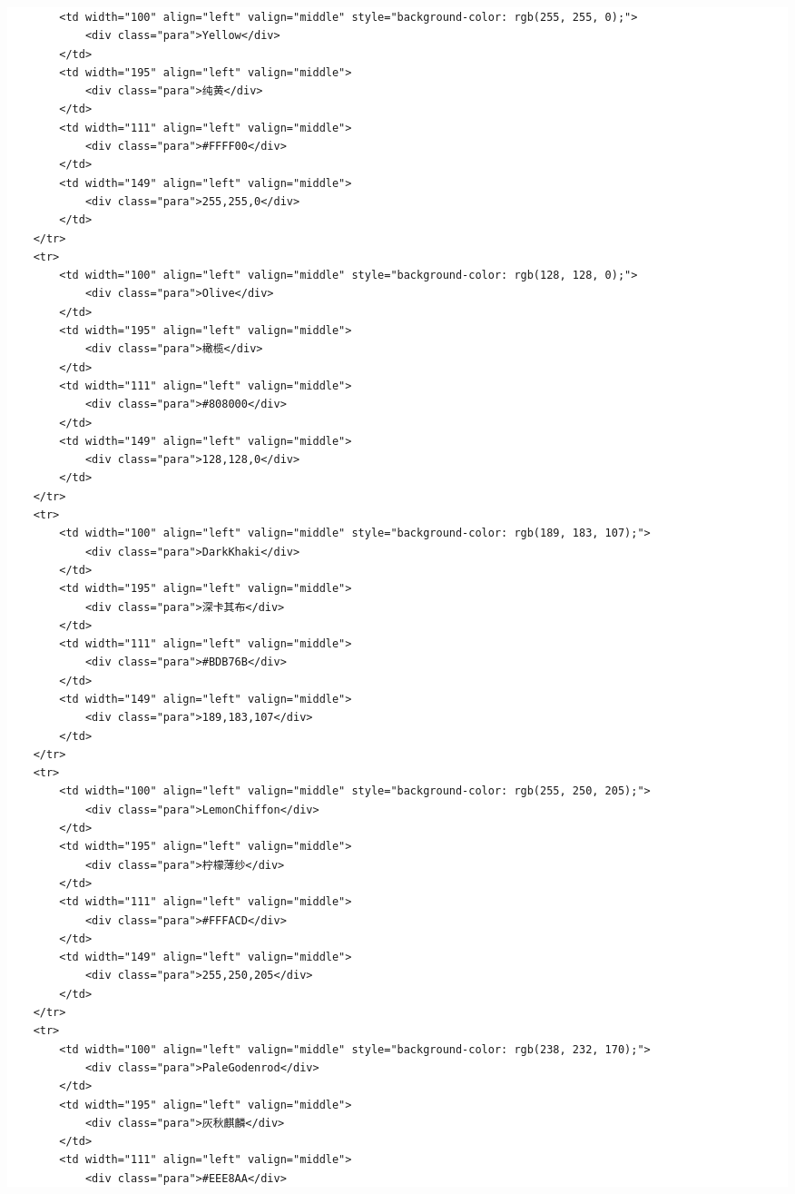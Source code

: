             <td width="100" align="left" valign="middle" style="background-color: rgb(255, 255, 0);">
                <div class="para">Yellow</div>
            </td>
            <td width="195" align="left" valign="middle">
                <div class="para">纯黄</div>
            </td>
            <td width="111" align="left" valign="middle">
                <div class="para">#FFFF00</div>
            </td>
            <td width="149" align="left" valign="middle">
                <div class="para">255,255,0</div>
            </td>
        </tr>
        <tr>
            <td width="100" align="left" valign="middle" style="background-color: rgb(128, 128, 0);">
                <div class="para">Olive</div>
            </td>
            <td width="195" align="left" valign="middle">
                <div class="para">橄榄</div>
            </td>
            <td width="111" align="left" valign="middle">
                <div class="para">#808000</div>
            </td>
            <td width="149" align="left" valign="middle">
                <div class="para">128,128,0</div>
            </td>
        </tr>
        <tr>
            <td width="100" align="left" valign="middle" style="background-color: rgb(189, 183, 107);">
                <div class="para">DarkKhaki</div>
            </td>
            <td width="195" align="left" valign="middle">
                <div class="para">深卡其布</div>
            </td>
            <td width="111" align="left" valign="middle">
                <div class="para">#BDB76B</div>
            </td>
            <td width="149" align="left" valign="middle">
                <div class="para">189,183,107</div>
            </td>
        </tr>
        <tr>
            <td width="100" align="left" valign="middle" style="background-color: rgb(255, 250, 205);">
                <div class="para">LemonChiffon</div>
            </td>
            <td width="195" align="left" valign="middle">
                <div class="para">柠檬薄纱</div>
            </td>
            <td width="111" align="left" valign="middle">
                <div class="para">#FFFACD</div>
            </td>
            <td width="149" align="left" valign="middle">
                <div class="para">255,250,205</div>
            </td>
        </tr>
        <tr>
            <td width="100" align="left" valign="middle" style="background-color: rgb(238, 232, 170);">
                <div class="para">PaleGodenrod</div>
            </td>
            <td width="195" align="left" valign="middle">
                <div class="para">灰秋麒麟</div>
            </td>
            <td width="111" align="left" valign="middle">
                <div class="para">#EEE8AA</div>